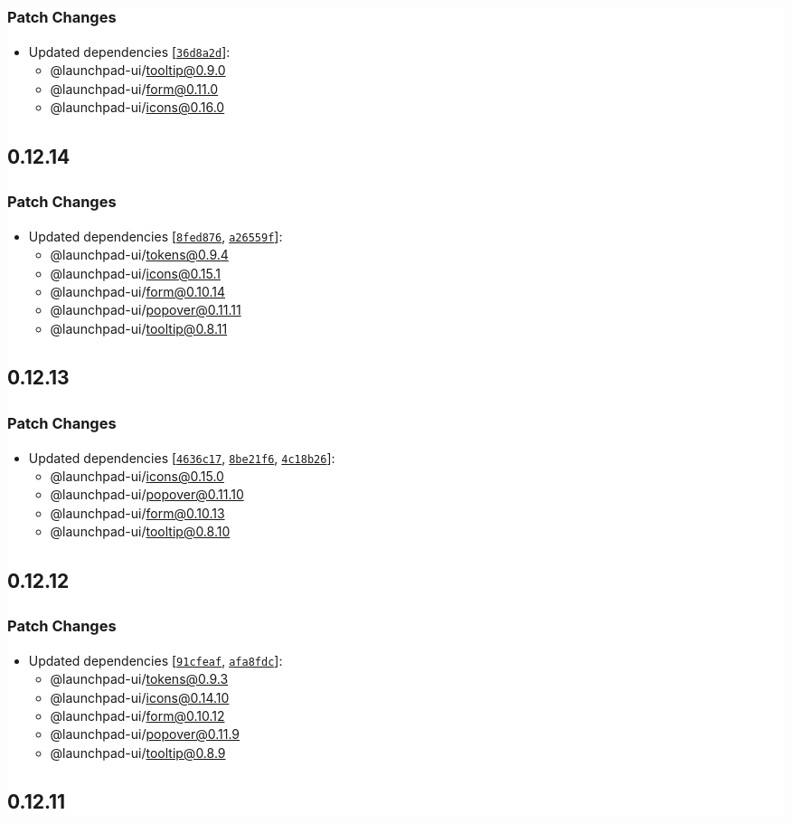 ### Patch Changes

- Updated dependencies [[`36d8a2d`](https://github.com/launchdarkly/launchpad-ui/commit/36d8a2d52706213197a02387475338733ccc37f5)]:
  - @launchpad-ui/tooltip@0.9.0
  - @launchpad-ui/form@0.11.0
  - @launchpad-ui/icons@0.16.0

## 0.12.14

### Patch Changes

- Updated dependencies [[`8fed876`](https://github.com/launchdarkly/launchpad-ui/commit/8fed8760bb3242eda79a38a66582d85f8bf506ed), [`a26559f`](https://github.com/launchdarkly/launchpad-ui/commit/a26559f3d858ef651cd9a5672fc4f1baedb88e63)]:
  - @launchpad-ui/tokens@0.9.4
  - @launchpad-ui/icons@0.15.1
  - @launchpad-ui/form@0.10.14
  - @launchpad-ui/popover@0.11.11
  - @launchpad-ui/tooltip@0.8.11

## 0.12.13

### Patch Changes

- Updated dependencies [[`4636c17`](https://github.com/launchdarkly/launchpad-ui/commit/4636c17a17c28b741687fd81fe9ec869d4be91a5), [`8be21f6`](https://github.com/launchdarkly/launchpad-ui/commit/8be21f6a9a518f980e11d54e59325b32c7876910), [`4c18b26`](https://github.com/launchdarkly/launchpad-ui/commit/4c18b261496392f3331ba0c2d3aafc04d54691c3)]:
  - @launchpad-ui/icons@0.15.0
  - @launchpad-ui/popover@0.11.10
  - @launchpad-ui/form@0.10.13
  - @launchpad-ui/tooltip@0.8.10

## 0.12.12

### Patch Changes

- Updated dependencies [[`91cfeaf`](https://github.com/launchdarkly/launchpad-ui/commit/91cfeafde3848c6a5e86536f747e38362ca523c1), [`afa8fdc`](https://github.com/launchdarkly/launchpad-ui/commit/afa8fdc38ed89b885e2446a2065029b9cbd9cb4e)]:
  - @launchpad-ui/tokens@0.9.3
  - @launchpad-ui/icons@0.14.10
  - @launchpad-ui/form@0.10.12
  - @launchpad-ui/popover@0.11.9
  - @launchpad-ui/tooltip@0.8.9

## 0.12.11

